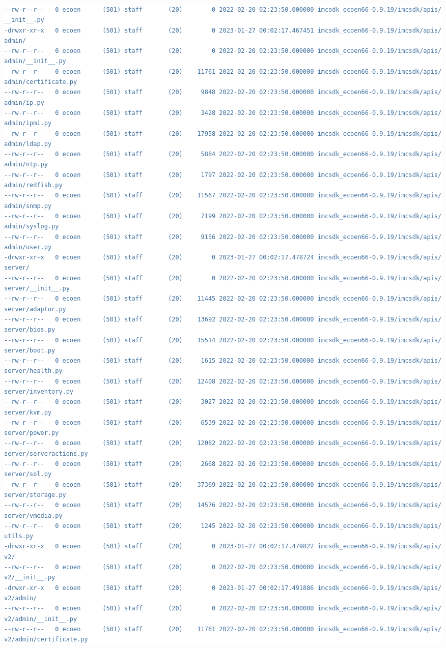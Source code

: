 ```diff
--rw-r--r--   0 ecoen      (501) staff       (20)        0 2022-02-20 02:23:50.000000 imcsdk_ecoen66-0.9.19/imcsdk/apis/__init__.py
-drwxr-xr-x   0 ecoen      (501) staff       (20)        0 2023-01-27 00:02:17.467451 imcsdk_ecoen66-0.9.19/imcsdk/apis/admin/
--rw-r--r--   0 ecoen      (501) staff       (20)        0 2022-02-20 02:23:50.000000 imcsdk_ecoen66-0.9.19/imcsdk/apis/admin/__init__.py
--rw-r--r--   0 ecoen      (501) staff       (20)    11761 2022-02-20 02:23:50.000000 imcsdk_ecoen66-0.9.19/imcsdk/apis/admin/certificate.py
--rw-r--r--   0 ecoen      (501) staff       (20)     9848 2022-02-20 02:23:50.000000 imcsdk_ecoen66-0.9.19/imcsdk/apis/admin/ip.py
--rw-r--r--   0 ecoen      (501) staff       (20)     3428 2022-02-20 02:23:50.000000 imcsdk_ecoen66-0.9.19/imcsdk/apis/admin/ipmi.py
--rw-r--r--   0 ecoen      (501) staff       (20)    17958 2022-02-20 02:23:50.000000 imcsdk_ecoen66-0.9.19/imcsdk/apis/admin/ldap.py
--rw-r--r--   0 ecoen      (501) staff       (20)     5884 2022-02-20 02:23:50.000000 imcsdk_ecoen66-0.9.19/imcsdk/apis/admin/ntp.py
--rw-r--r--   0 ecoen      (501) staff       (20)     1797 2022-02-20 02:23:50.000000 imcsdk_ecoen66-0.9.19/imcsdk/apis/admin/redfish.py
--rw-r--r--   0 ecoen      (501) staff       (20)    11567 2022-02-20 02:23:50.000000 imcsdk_ecoen66-0.9.19/imcsdk/apis/admin/snmp.py
--rw-r--r--   0 ecoen      (501) staff       (20)     7199 2022-02-20 02:23:50.000000 imcsdk_ecoen66-0.9.19/imcsdk/apis/admin/syslog.py
--rw-r--r--   0 ecoen      (501) staff       (20)     9156 2022-02-20 02:23:50.000000 imcsdk_ecoen66-0.9.19/imcsdk/apis/admin/user.py
-drwxr-xr-x   0 ecoen      (501) staff       (20)        0 2023-01-27 00:02:17.478724 imcsdk_ecoen66-0.9.19/imcsdk/apis/server/
--rw-r--r--   0 ecoen      (501) staff       (20)        0 2022-02-20 02:23:50.000000 imcsdk_ecoen66-0.9.19/imcsdk/apis/server/__init__.py
--rw-r--r--   0 ecoen      (501) staff       (20)    11445 2022-02-20 02:23:50.000000 imcsdk_ecoen66-0.9.19/imcsdk/apis/server/adaptor.py
--rw-r--r--   0 ecoen      (501) staff       (20)    13692 2022-02-20 02:23:50.000000 imcsdk_ecoen66-0.9.19/imcsdk/apis/server/bios.py
--rw-r--r--   0 ecoen      (501) staff       (20)    15514 2022-02-20 02:23:50.000000 imcsdk_ecoen66-0.9.19/imcsdk/apis/server/boot.py
--rw-r--r--   0 ecoen      (501) staff       (20)     1615 2022-02-20 02:23:50.000000 imcsdk_ecoen66-0.9.19/imcsdk/apis/server/health.py
--rw-r--r--   0 ecoen      (501) staff       (20)    12408 2022-02-20 02:23:50.000000 imcsdk_ecoen66-0.9.19/imcsdk/apis/server/inventory.py
--rw-r--r--   0 ecoen      (501) staff       (20)     3027 2022-02-20 02:23:50.000000 imcsdk_ecoen66-0.9.19/imcsdk/apis/server/kvm.py
--rw-r--r--   0 ecoen      (501) staff       (20)     6539 2022-02-20 02:23:50.000000 imcsdk_ecoen66-0.9.19/imcsdk/apis/server/power.py
--rw-r--r--   0 ecoen      (501) staff       (20)    12082 2022-02-20 02:23:50.000000 imcsdk_ecoen66-0.9.19/imcsdk/apis/server/serveractions.py
--rw-r--r--   0 ecoen      (501) staff       (20)     2668 2022-02-20 02:23:50.000000 imcsdk_ecoen66-0.9.19/imcsdk/apis/server/sol.py
--rw-r--r--   0 ecoen      (501) staff       (20)    37369 2022-02-20 02:23:50.000000 imcsdk_ecoen66-0.9.19/imcsdk/apis/server/storage.py
--rw-r--r--   0 ecoen      (501) staff       (20)    14576 2022-02-20 02:23:50.000000 imcsdk_ecoen66-0.9.19/imcsdk/apis/server/vmedia.py
--rw-r--r--   0 ecoen      (501) staff       (20)     1245 2022-02-20 02:23:50.000000 imcsdk_ecoen66-0.9.19/imcsdk/apis/utils.py
-drwxr-xr-x   0 ecoen      (501) staff       (20)        0 2023-01-27 00:02:17.479822 imcsdk_ecoen66-0.9.19/imcsdk/apis/v2/
--rw-r--r--   0 ecoen      (501) staff       (20)        0 2022-02-20 02:23:50.000000 imcsdk_ecoen66-0.9.19/imcsdk/apis/v2/__init__.py
-drwxr-xr-x   0 ecoen      (501) staff       (20)        0 2023-01-27 00:02:17.491886 imcsdk_ecoen66-0.9.19/imcsdk/apis/v2/admin/
--rw-r--r--   0 ecoen      (501) staff       (20)        0 2022-02-20 02:23:50.000000 imcsdk_ecoen66-0.9.19/imcsdk/apis/v2/admin/__init__.py
--rw-r--r--   0 ecoen      (501) staff       (20)    11761 2022-02-20 02:23:50.000000 imcsdk_ecoen66-0.9.19/imcsdk/apis/v2/admin/certificate.py
```